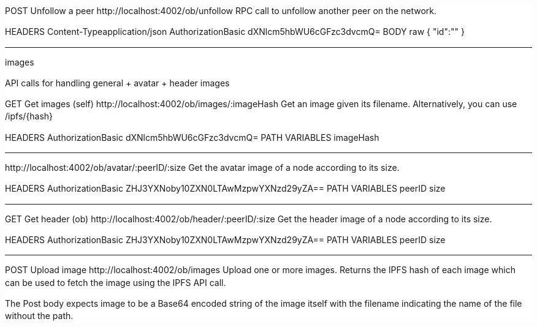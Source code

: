 POST Unfollow a peer 
http://localhost:4002/ob/unfollow
RPC call to unfollow another peer on the network.

HEADERS
Content-Typeapplication/json
AuthorizationBasic dXNlcm5hbWU6cGFzc3dvcmQ=
BODY raw
{
	"id":""
}

_____________________________________________________________

images

API calls for handling general + avatar + header images

GET Get images (self) 
http://localhost:4002/ob/images/:imageHash
Get an image given its filename. Alternatively, you can use /ipfs/{hash}

HEADERS
AuthorizationBasic dXNlcm5hbWU6cGFzc3dvcmQ=
PATH VARIABLES
imageHash
________________________________________________________

http://localhost:4002/ob/avatar/:peerID/:size
Get the avatar image of a node according to its size.

HEADERS
AuthorizationBasic ZHJ3YXNoby10ZXN0LTAwMzpwYXNzd29yZA==
PATH VARIABLES
peerID
size
____________________________________________________________


GET Get header (ob) 
http://localhost:4002/ob/header/:peerID/:size
Get the header image of a node according to its size.

HEADERS
AuthorizationBasic ZHJ3YXNoby10ZXN0LTAwMzpwYXNzd29yZA==
PATH VARIABLES
peerID
size
___________________________________________________________


POST Upload image 
http://localhost:4002/ob/images
Upload one or more images. Returns the IPFS hash of each image which can be used to fetch the image using the IPFS API call.

The Post body expects image to be a Base64 encoded string of the image itself with the filename indicating the name of the file without the path.
